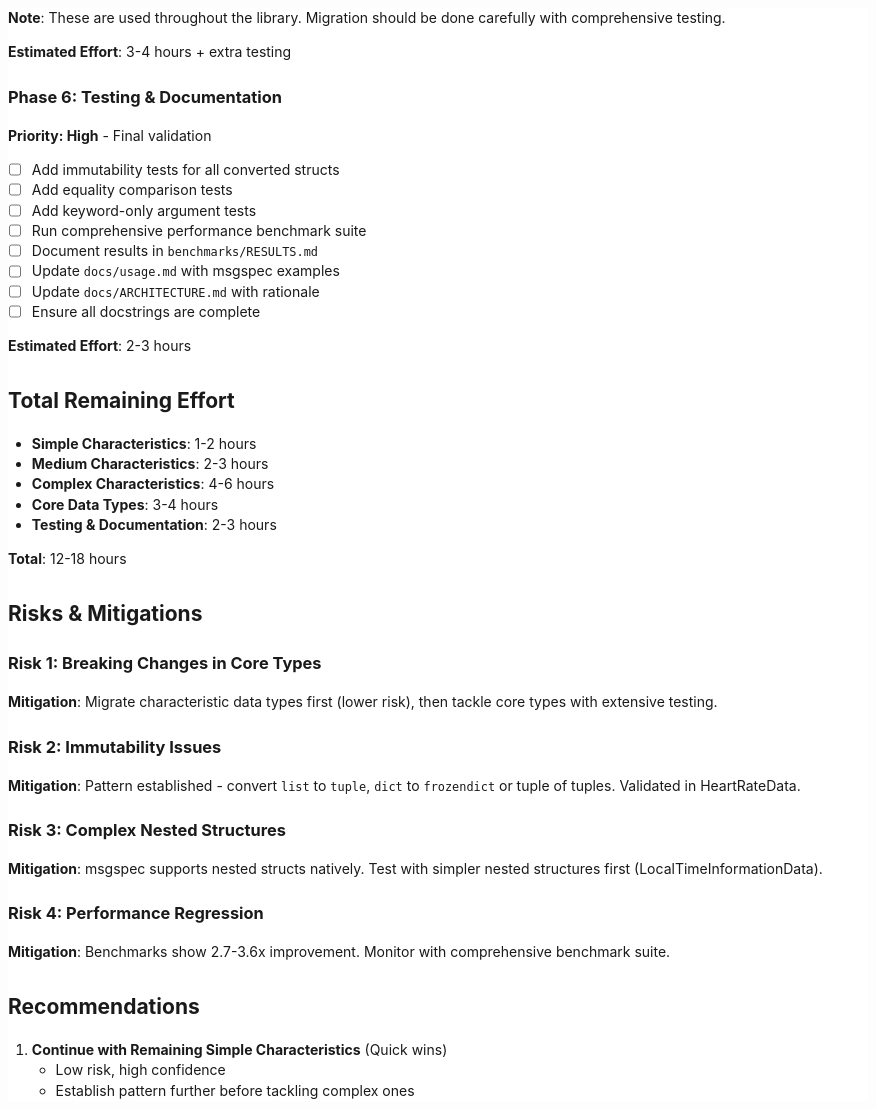 **Note**: These are used throughout the library. Migration should be done carefully with comprehensive testing.

**Estimated Effort**: 3-4 hours + extra testing

### Phase 6: Testing & Documentation

**Priority: High** - Final validation

- [ ] Add immutability tests for all converted structs
- [ ] Add equality comparison tests
- [ ] Add keyword-only argument tests
- [ ] Run comprehensive performance benchmark suite
- [ ] Document results in `benchmarks/RESULTS.md`
- [ ] Update `docs/usage.md` with msgspec examples
- [ ] Update `docs/ARCHITECTURE.md` with rationale
- [ ] Ensure all docstrings are complete

**Estimated Effort**: 2-3 hours

## Total Remaining Effort

- **Simple Characteristics**: 1-2 hours
- **Medium Characteristics**: 2-3 hours
- **Complex Characteristics**: 4-6 hours
- **Core Data Types**: 3-4 hours
- **Testing & Documentation**: 2-3 hours

**Total**: 12-18 hours

## Risks & Mitigations

### Risk 1: Breaking Changes in Core Types
**Mitigation**: Migrate characteristic data types first (lower risk), then tackle core types with extensive testing.

### Risk 2: Immutability Issues
**Mitigation**: Pattern established - convert `list` to `tuple`, `dict` to `frozendict` or tuple of tuples. Validated in HeartRateData.

### Risk 3: Complex Nested Structures
**Mitigation**: msgspec supports nested structs natively. Test with simpler nested structures first (LocalTimeInformationData).

### Risk 4: Performance Regression
**Mitigation**: Benchmarks show 2.7-3.6x improvement. Monitor with comprehensive benchmark suite.

## Recommendations

1. **Continue with Remaining Simple Characteristics** (Quick wins)
   - Low risk, high confidence
   - Establish pattern further before tackling complex ones
